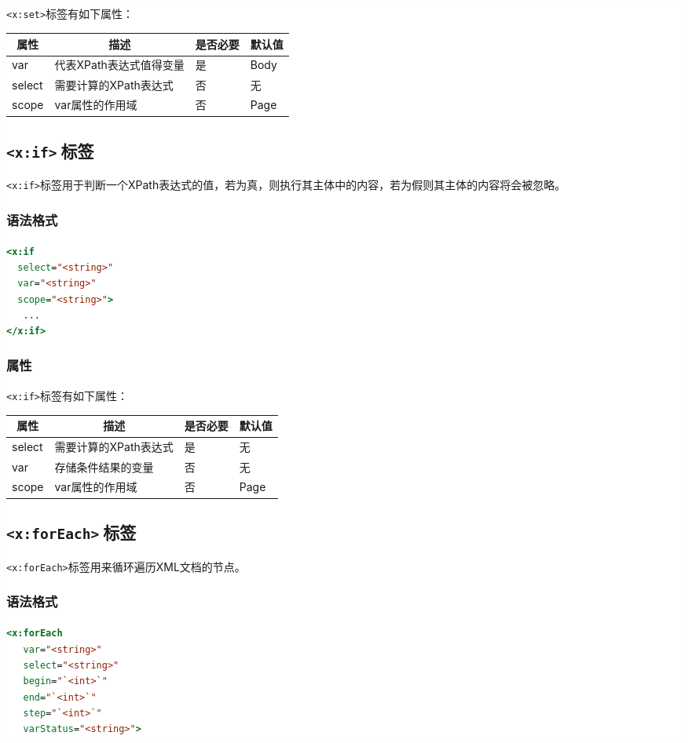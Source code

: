 `<x:set>`标签有如下属性：

| **属性** | **描述**         | **是否必要** | **默认值** |
| ------ | -------------- | -------- | ------- |
| var    | 代表XPath表达式值得变量 | 是        | Body    |
| select | 需要计算的XPath表达式  | 否        | 无       |
| scope  | var属性的作用域      | 否        | Page    |

## `<x:if>` 标签

`<x:if>`标签用于判断一个XPath表达式的值，若为真，则执行其主体中的内容，若为假则其主体的内容将会被忽略。

### 语法格式

```jsp
<x:if
  select="<string>"
  var="<string>"
  scope="<string>">   
   ...
</x:if>
```

### 属性

`<x:if>`标签有如下属性：

| **属性** | **描述**        | **是否必要** | **默认值** |
| ------ | ------------- | -------- | ------- |
| select | 需要计算的XPath表达式 | 是        | 无       |
| var    | 存储条件结果的变量     | 否        | 无       |
| scope  | var属性的作用域     | 否        | Page    |

## `<x:forEach>` 标签

`<x:forEach>`标签用来循环遍历XML文档的节点。

### 语法格式

```jsp
<x:forEach
   var="<string>"
   select="<string>"
   begin="`<int>`"
   end="`<int>`"
   step="`<int>`"
   varStatus="<string>">
```
